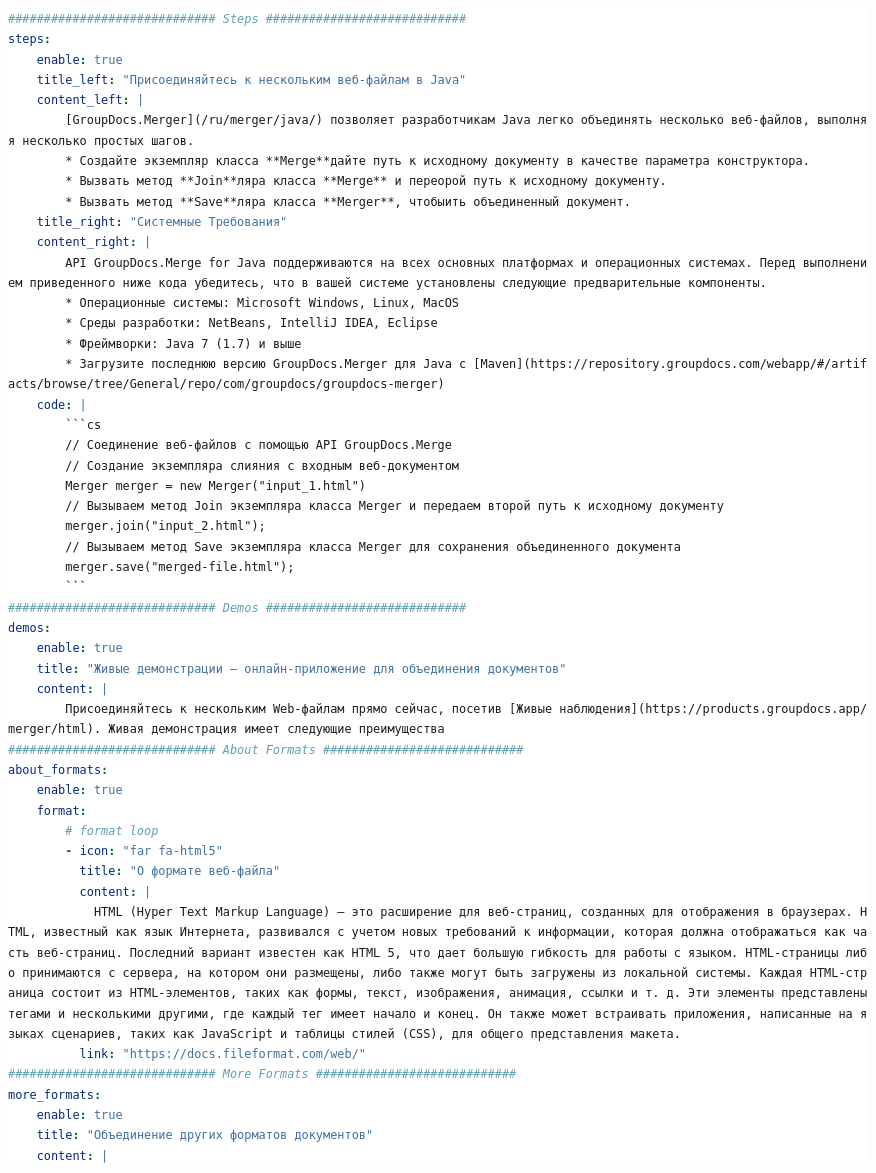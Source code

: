 ```yaml
############################# Steps ############################
steps:
    enable: true
    title_left: "Присоединяйтесь к нескольким веб-файлам в Java"
    content_left: |
        [GroupDocs.Merger](/ru/merger/java/) позволяет разработчикам Java легко объединять несколько веб-файлов, выполняя несколько простых шагов.
        * Создайте экземпляр класса **Merge**дайте путь к исходному документу в качестве параметра конструктора.
        * Вызвать метод **Join**ляра класса **Merge** и переорой путь к исходному документу.
        * Вызвать метод **Save**ляра класса **Merger**, чтобыить объединенный документ.
    title_right: "Системные Требования"
    content_right: |
        API GroupDocs.Merge for Java поддерживаются на всех основных платформах и операционных системах. Перед выполнением приведенного ниже кода убедитесь, что в вашей системе установлены следующие предварительные компоненты.
        * Операционные системы: Microsoft Windows, Linux, MacOS
        * Среды разработки: NetBeans, IntelliJ IDEA, Eclipse
        * Фреймворки: Java 7 (1.7) и выше
        * Загрузите последнюю версию GroupDocs.Merger для Java с [Maven](https://repository.groupdocs.com/webapp/#/artifacts/browse/tree/General/repo/com/groupdocs/groupdocs-merger)
    code: |
        ```cs
        // Соединение веб-файлов с помощью API GroupDocs.Merge
        // Создание экземпляра слияния с входным веб-документом
        Merger merger = new Merger("input_1.html")
        // Вызываем метод Join экземпляра класса Merger и передаем второй путь к исходному документу
        merger.join("input_2.html");
        // Вызываем метод Save экземпляра класса Merger для сохранения объединенного документа
        merger.save("merged-file.html");
        ```
############################# Demos ############################
demos:
    enable: true
    title: "Живые демонстрации — онлайн-приложение для объединения документов"
    content: |
        Присоединяйтесь к нескольким Web-файлам прямо сейчас, посетив [Живые наблюдения](https://products.groupdocs.app/merger/html). Живая демонстрация имеет следующие преимущества
############################# About Formats ############################
about_formats:
    enable: true
    format:
        # format loop
        - icon: "far fa-html5"
          title: "О формате веб-файла"
          content: |
            HTML (Hyper Text Markup Language) — это расширение для веб-страниц, созданных для отображения в браузерах. HTML, известный как язык Интернета, развивался с учетом новых требований к информации, которая должна отображаться как часть веб-страниц. Последний вариант известен как HTML 5, что дает большую гибкость для работы с языком. HTML-страницы либо принимаются с сервера, на котором они размещены, либо также могут быть загружены из локальной системы. Каждая HTML-страница состоит из HTML-элементов, таких как формы, текст, изображения, анимация, ссылки и т. д. Эти элементы представлены тегами и несколькими другими, где каждый тег имеет начало и конец. Он также может встраивать приложения, написанные на языках сценариев, таких как JavaScript и таблицы стилей (CSS), для общего представления макета.
          link: "https://docs.fileformat.com/web/"
############################# More Formats ############################
more_formats:
    enable: true
    title: "Объединение других форматов документов"
    content: |
```